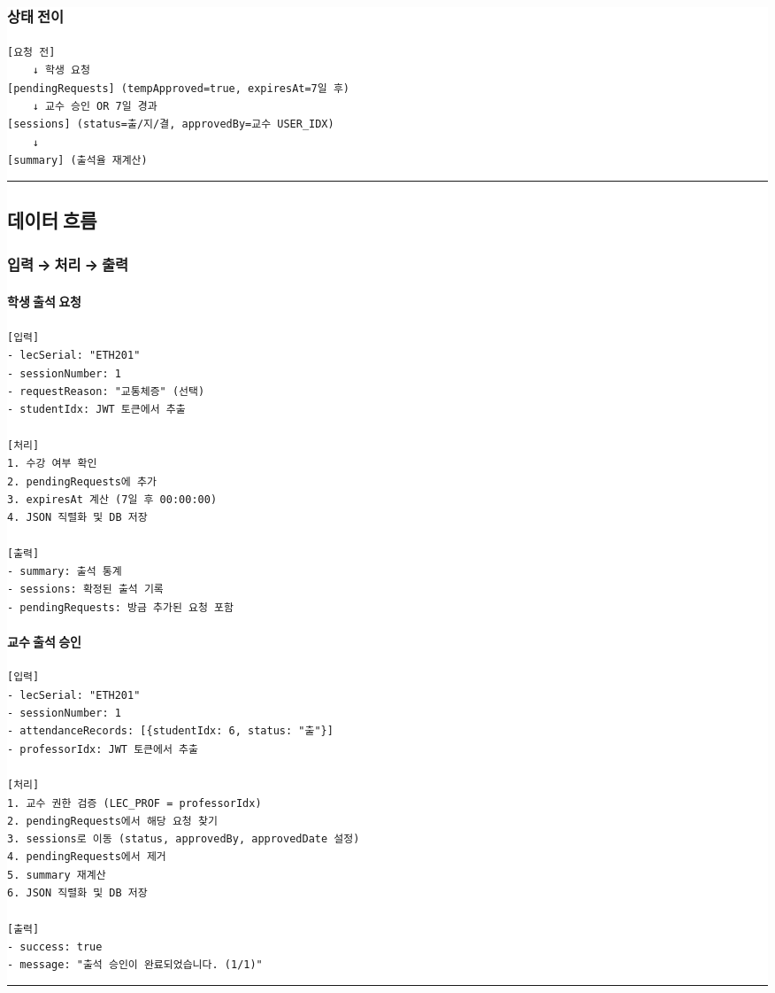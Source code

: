 ### 상태 전이

```
[요청 전]
    ↓ 학생 요청
[pendingRequests] (tempApproved=true, expiresAt=7일 후)
    ↓ 교수 승인 OR 7일 경과
[sessions] (status=출/지/결, approvedBy=교수 USER_IDX)
    ↓
[summary] (출석율 재계산)
```

---

## 데이터 흐름

### 입력 → 처리 → 출력

#### 학생 출석 요청
```
[입력]
- lecSerial: "ETH201"
- sessionNumber: 1
- requestReason: "교통체증" (선택)
- studentIdx: JWT 토큰에서 추출

[처리]
1. 수강 여부 확인
2. pendingRequests에 추가
3. expiresAt 계산 (7일 후 00:00:00)
4. JSON 직렬화 및 DB 저장

[출력]
- summary: 출석 통계
- sessions: 확정된 출석 기록
- pendingRequests: 방금 추가된 요청 포함
```

#### 교수 출석 승인
```
[입력]
- lecSerial: "ETH201"
- sessionNumber: 1
- attendanceRecords: [{studentIdx: 6, status: "출"}]
- professorIdx: JWT 토큰에서 추출

[처리]
1. 교수 권한 검증 (LEC_PROF = professorIdx)
2. pendingRequests에서 해당 요청 찾기
3. sessions로 이동 (status, approvedBy, approvedDate 설정)
4. pendingRequests에서 제거
5. summary 재계산
6. JSON 직렬화 및 DB 저장

[출력]
- success: true
- message: "출석 승인이 완료되었습니다. (1/1)"
```

---